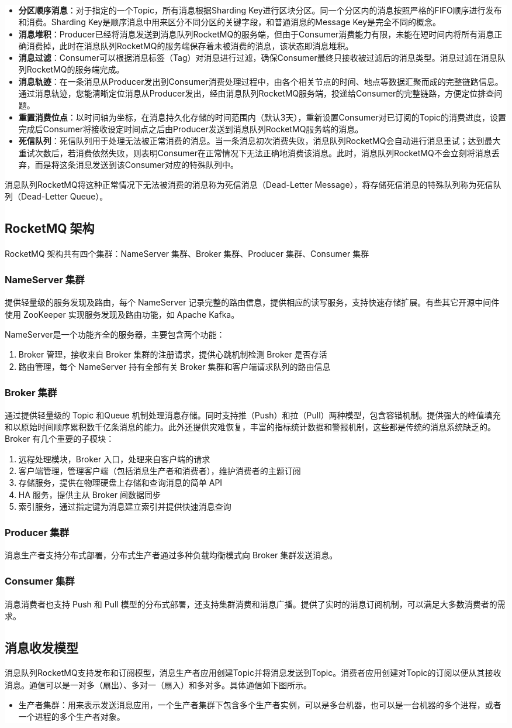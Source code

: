 - **分区顺序消息**：对于指定的一个Topic，所有消息根据Sharding Key进行区块分区。同一个分区内的消息按照严格的FIFO顺序进行发布和消费。Sharding Key是顺序消息中用来区分不同分区的关键字段，和普通消息的Message Key是完全不同的概念。
- **消息堆积**：Producer已经将消息发送到消息队列RocketMQ的服务端，但由于Consumer消费能力有限，未能在短时间内将所有消息正确消费掉，此时在消息队列RocketMQ的服务端保存着未被消费的消息，该状态即消息堆积。
- **消息过滤**：Consumer可以根据消息标签（Tag）对消息进行过滤，确保Consumer最终只接收被过滤后的消息类型。消息过滤在消息队列RocketMQ的服务端完成。
- **消息轨迹**：在一条消息从Producer发出到Consumer消费处理过程中，由各个相关节点的时间、地点等数据汇聚而成的完整链路信息。通过消息轨迹，您能清晰定位消息从Producer发出，经由消息队列RocketMQ服务端，投递给Consumer的完整链路，方便定位排查问题。
- **重置消费位点**：以时间轴为坐标，在消息持久化存储的时间范围内（默认3天），重新设置Consumer对已订阅的Topic的消费进度，设置完成后Consumer将接收设定时间点之后由Producer发送到消息队列RocketMQ服务端的消息。
- **死信队列**：死信队列用于处理无法被正常消费的消息。当一条消息初次消费失败，消息队列RocketMQ会自动进行消息重试；达到最大重试次数后，若消费依然失败，则表明Consumer在正常情况下无法正确地消费该消息。此时，消息队列RocketMQ不会立刻将消息丢弃，而是将这条消息发送到该Consumer对应的特殊队列中。

消息队列RocketMQ将这种正常情况下无法被消费的消息称为死信消息（Dead-Letter Message），将存储死信消息的特殊队列称为死信队列（Dead-Letter Queue）。

## RocketMQ 架构

RocketMQ 架构共有四个集群：NameServer 集群、Broker 集群、Producer 集群、Consumer 集群

### NameServer 集群

提供轻量级的服务发现及路由，每个 NameServer 记录完整的路由信息，提供相应的读写服务，支持快速存储扩展。有些其它开源中间件使用 ZooKeeper 实现服务发现及路由功能，如 Apache Kafka。

NameServer是一个功能齐全的服务器，主要包含两个功能：
1) Broker 管理，接收来自 Broker 集群的注册请求，提供心跳机制检测 Broker 是否存活
2) 路由管理，每个 NameServer 持有全部有关 Broker 集群和客户端请求队列的路由信息

### Broker 集群

通过提供轻量级的 Topic 和Queue 机制处理消息存储。同时支持推（Push）和拉（Pull）两种模型，包含容错机制。提供强大的峰值填充和以原始时间顺序累积数千亿条消息的能力。此外还提供灾难恢复，丰富的指标统计数据和警报机制，这些都是传统的消息系统缺乏的。
Broker 有几个重要的子模块：
1) 远程处理模块，Broker 入口，处理来自客户端的请求
2) 客户端管理，管理客户端（包括消息生产者和消费者），维护消费者的主题订阅
3) 存储服务，提供在物理硬盘上存储和查询消息的简单 API
4) HA 服务，提供主从 Broker 间数据同步
5) 索引服务，通过指定键为消息建立索引并提供快速消息查询

### Producer 集群

消息生产者支持分布式部署，分布式生产者通过多种负载均衡模式向 Broker 集群发送消息。

### Consumer 集群

消息消费者也支持 Push 和 Pull 模型的分布式部署，还支持集群消费和消息广播。提供了实时的消息订阅机制，可以满足大多数消费者的需求。

## 消息收发模型

消息队列RocketMQ支持发布和订阅模型，消息生产者应用创建Topic并将消息发送到Topic。消费者应用创建对Topic的订阅以便从其接收消息。通信可以是一对多（扇出）、多对一（扇入）和多对多。具体通信如下图所示。

- 生产者集群：用来表示发送消息应用，一个生产者集群下包含多个生产者实例，可以是多台机器，也可以是一台机器的多个进程，或者一个进程的多个生产者对象。
